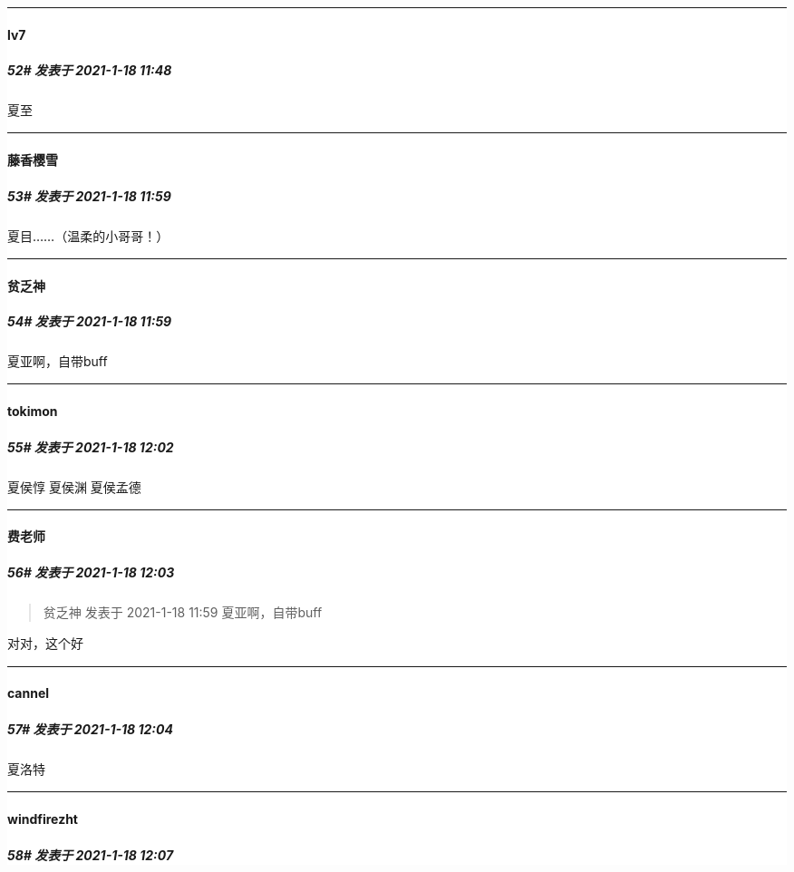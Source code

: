 
-----

####  lv7  
##### 52#       发表于 2021-1-18 11:48


夏至


-----

####  藤香樱雪  
##### 53#       发表于 2021-1-18 11:59


夏目……（温柔的小哥哥！）


-----

####  贫乏神  
##### 54#       发表于 2021-1-18 11:59


夏亚啊，自带buff


-----

####  tokimon  
##### 55#       发表于 2021-1-18 12:02


夏侯惇 夏侯渊 夏侯孟德


-----

####  费老师  
##### 56#       发表于 2021-1-18 12:03


<blockquote>贫乏神 发表于 2021-1-18 11:59
夏亚啊，自带buff</blockquote>
对对，这个好


-----

####  cannel  
##### 57#       发表于 2021-1-18 12:04


夏洛特


-----

####  windfirezht  
##### 58#       发表于 2021-1-18 12:07
